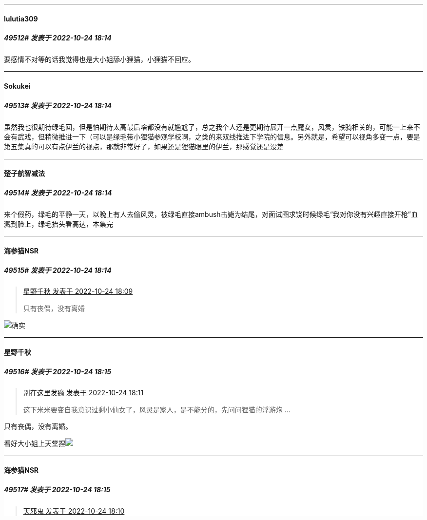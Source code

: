 *****

####  lulutia309  
##### 49512#       发表于 2022-10-24 18:14

要感情不对等的话我觉得也是大小姐舔小狸猫，小狸猫不回应。

*****

####  Sokukei  
##### 49513#       发表于 2022-10-24 18:14

虽然我也很期待绿毛回，但是怕期待太高最后啥都没有就尴尬了，总之我个人还是更期待展开一点魔女，风灵，铁骑相关的，可能一上来不会有武戏，但稍微推进一下（可以是绿毛带小狸猫参观学校啊，之类的来双线推进下学院的信息。另外就是，希望可以视角多变一点，要是第五集真的可以有点伊兰的视点，那就非常好了，如果还是狸猫眼里的伊兰，那感觉还是没差

*****

####  楚子航智减法  
##### 49514#       发表于 2022-10-24 18:14

来个假药，绿毛的平静一天，以晚上有人去偷风灵，被绿毛直接ambush击毙为结尾，对面试图求饶时候绿毛“我对你没有兴趣直接开枪”血溅到脸上，绿毛抬头看高达，本集完

*****

####  海参猫NSR  
##### 49515#       发表于 2022-10-24 18:14

<blockquote><a href="httphttps://bbs.saraba1st.com/2b/forum.php?mod=redirect&amp;goto=findpost&amp;pid=58080399&amp;ptid=2026556" target="_blank">星野千秋 发表于 2022-10-24 18:09</a>

只有丧偶，没有离婚</blockquote>
<img src="https://static.saraba1st.com/image/smiley/face2017/067.png" referrerpolicy="no-referrer">确实

*****

####  星野千秋  
##### 49516#       发表于 2022-10-24 18:15

<blockquote><a href="httphttps://bbs.saraba1st.com/2b/forum.php?mod=redirect&amp;goto=findpost&amp;pid=58080440&amp;ptid=2026556" target="_blank">别在这里发癫 发表于 2022-10-24 18:11</a>

这下米米要变自我意识过剩小仙女了，风灵是家人，是不能分的，先问问狸猫的浮游炮 ...</blockquote>
只有丧偶，没有离婚。

看好大小姐上天堂捏<img src="https://static.saraba1st.com/image/smiley/face2017/065.png" referrerpolicy="no-referrer">

*****

####  海参猫NSR  
##### 49517#       发表于 2022-10-24 18:15

<blockquote><a href="httphttps://bbs.saraba1st.com/2b/forum.php?mod=redirect&amp;goto=findpost&amp;pid=58080415&amp;ptid=2026556" target="_blank">天邪鬼 发表于 2022-10-24 18:10</a>
